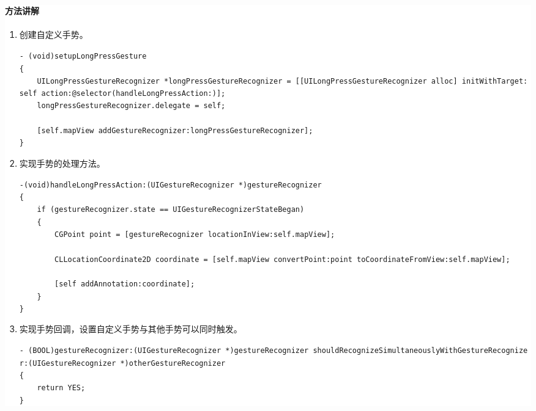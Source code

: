 #### 方法讲解

1. 创建自定义手势。

	```objc
	- (void)setupLongPressGesture
	{
	    UILongPressGestureRecognizer *longPressGestureRecognizer = [[UILongPressGestureRecognizer alloc] initWithTarget:self action:@selector(handleLongPressAction:)];
	    longPressGestureRecognizer.delegate = self;
	    
	    [self.mapView addGestureRecognizer:longPressGestureRecognizer];
	}
	```

2. 实现手势的处理方法。

	```objc
	-(void)handleLongPressAction:(UIGestureRecognizer *)gestureRecognizer
	{
	    if (gestureRecognizer.state == UIGestureRecognizerStateBegan)
	    {
	        CGPoint point = [gestureRecognizer locationInView:self.mapView];
	        
	        CLLocationCoordinate2D coordinate = [self.mapView convertPoint:point toCoordinateFromView:self.mapView];
	        
	        [self addAnnotation:coordinate];
	    }
	}
	```

3. 实现手势回调，设置自定义手势与其他手势可以同时触发。

	```objc
	- (BOOL)gestureRecognizer:(UIGestureRecognizer *)gestureRecognizer shouldRecognizeSimultaneouslyWithGestureRecognizer:(UIGestureRecognizer *)otherGestureRecognizer
	{
	    return YES;
	}
	```
